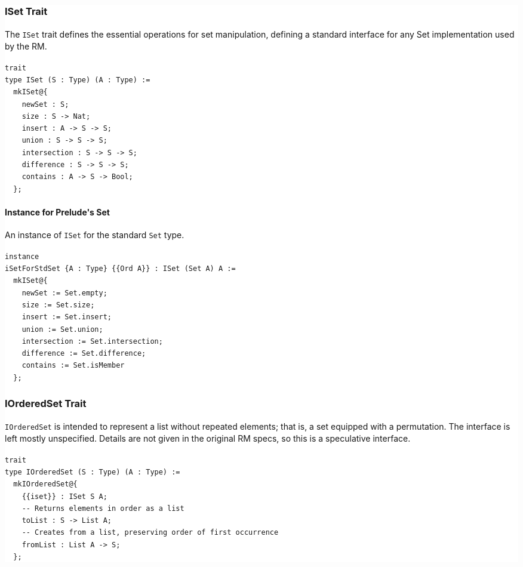 ### ISet Trait

The `ISet` trait defines the essential operations for set manipulation,
defining a standard interface for any Set implementation used by the RM.

```juvix
trait
type ISet (S : Type) (A : Type) :=
  mkISet@{
    newSet : S;
    size : S -> Nat;
    insert : A -> S -> S;
    union : S -> S -> S;
    intersection : S -> S -> S;
    difference : S -> S -> S;
    contains : A -> S -> Bool;
  };
```

#### Instance for Prelude's Set

An instance of `ISet` for the standard `Set` type.

```juvix
instance
iSetForStdSet {A : Type} {{Ord A}} : ISet (Set A) A :=
  mkISet@{
    newSet := Set.empty;
    size := Set.size;
    insert := Set.insert;
    union := Set.union;
    intersection := Set.intersection;
    difference := Set.difference;
    contains := Set.isMember
  };
```

### IOrderedSet Trait

`IOrderedSet` is intended to represent a list without repeated elements; 
that is, a set equipped with a permutation. The interface is left mostly
unspecified. Details are not given in the original RM specs, so this is
a speculative interface.

```juvix
trait
type IOrderedSet (S : Type) (A : Type) :=
  mkIOrderedSet@{
    {{iset}} : ISet S A;
    -- Returns elements in order as a list
    toList : S -> List A;
    -- Creates from a list, preserving order of first occurrence
    fromList : List A -> S;
  };
```
